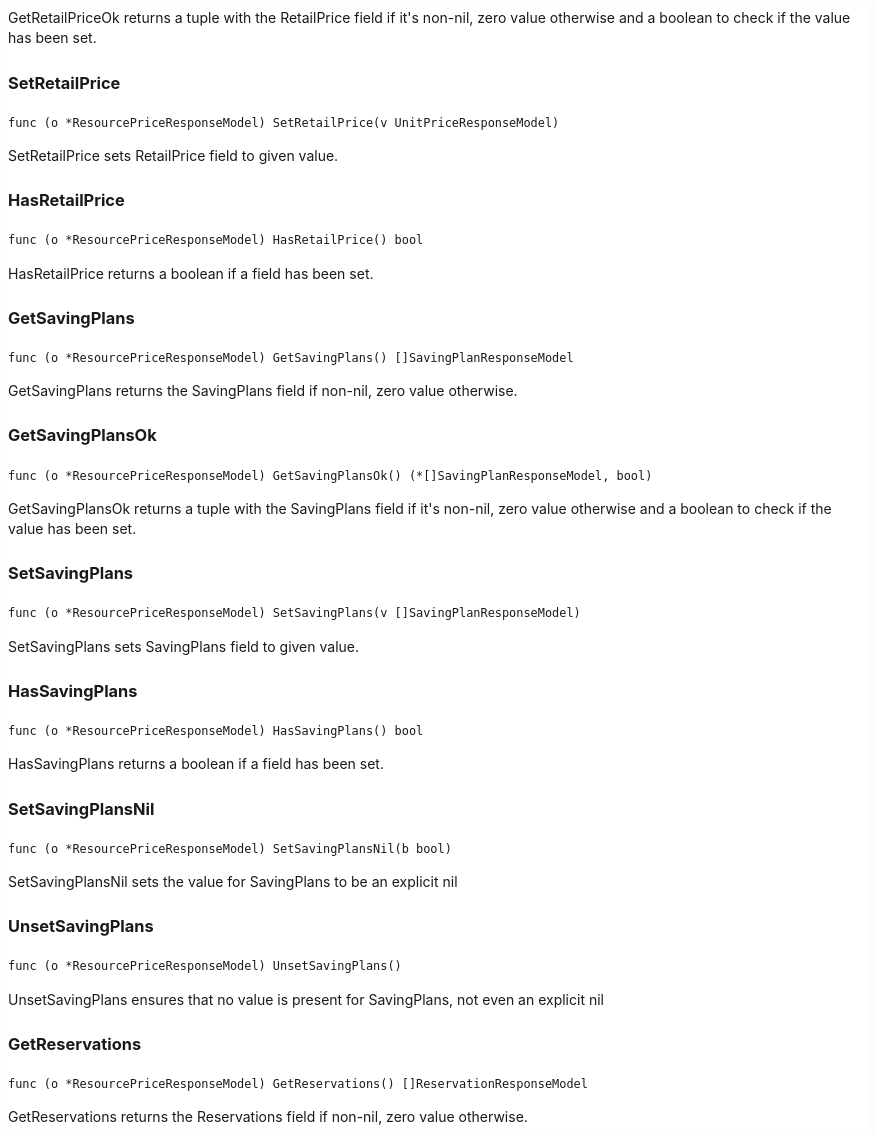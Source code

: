 GetRetailPriceOk returns a tuple with the RetailPrice field if it's non-nil, zero value otherwise
and a boolean to check if the value has been set.

### SetRetailPrice

`func (o *ResourcePriceResponseModel) SetRetailPrice(v UnitPriceResponseModel)`

SetRetailPrice sets RetailPrice field to given value.

### HasRetailPrice

`func (o *ResourcePriceResponseModel) HasRetailPrice() bool`

HasRetailPrice returns a boolean if a field has been set.

### GetSavingPlans

`func (o *ResourcePriceResponseModel) GetSavingPlans() []SavingPlanResponseModel`

GetSavingPlans returns the SavingPlans field if non-nil, zero value otherwise.

### GetSavingPlansOk

`func (o *ResourcePriceResponseModel) GetSavingPlansOk() (*[]SavingPlanResponseModel, bool)`

GetSavingPlansOk returns a tuple with the SavingPlans field if it's non-nil, zero value otherwise
and a boolean to check if the value has been set.

### SetSavingPlans

`func (o *ResourcePriceResponseModel) SetSavingPlans(v []SavingPlanResponseModel)`

SetSavingPlans sets SavingPlans field to given value.

### HasSavingPlans

`func (o *ResourcePriceResponseModel) HasSavingPlans() bool`

HasSavingPlans returns a boolean if a field has been set.

### SetSavingPlansNil

`func (o *ResourcePriceResponseModel) SetSavingPlansNil(b bool)`

 SetSavingPlansNil sets the value for SavingPlans to be an explicit nil

### UnsetSavingPlans
`func (o *ResourcePriceResponseModel) UnsetSavingPlans()`

UnsetSavingPlans ensures that no value is present for SavingPlans, not even an explicit nil
### GetReservations

`func (o *ResourcePriceResponseModel) GetReservations() []ReservationResponseModel`

GetReservations returns the Reservations field if non-nil, zero value otherwise.
